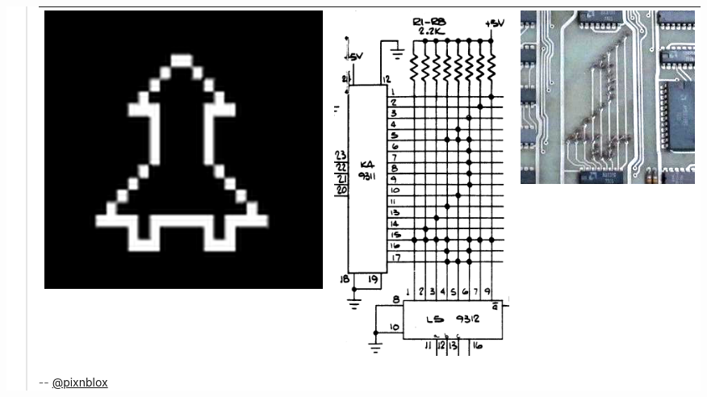 > | ![](./racket-1.png) | ![](./racket-2.png) | ![](./racket-3.png) |
> | ------------------- | ------------------- | ------------------- |
>
>
> -- [@pixnblox](https://twitter.com/pixnblox/status/1104485690899922944)